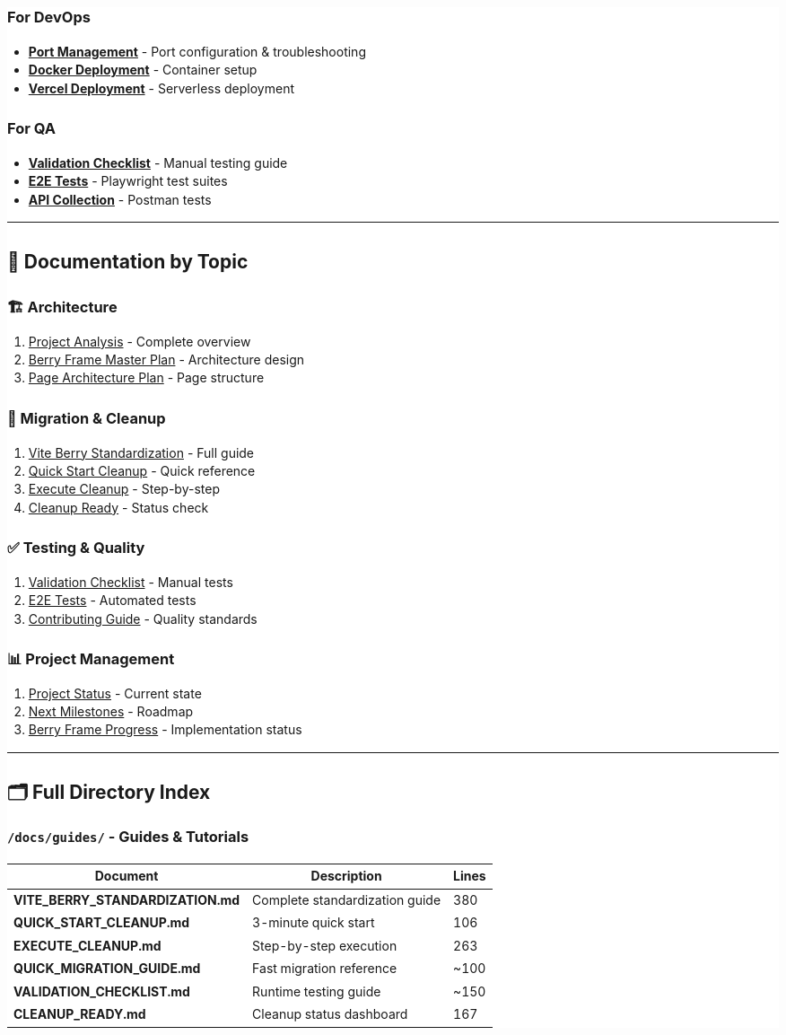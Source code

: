 ### For DevOps

- **[Port Management](./port-management.md)** - Port configuration & troubleshooting
- **[Docker Deployment](../Dockerfile)** - Container setup
- **[Vercel Deployment](../vercel.json)** - Serverless deployment

### For QA

- **[Validation Checklist](./guides/VALIDATION_CHECKLIST.md)** - Manual testing guide
- **[E2E Tests](../e2e/)** - Playwright test suites
- **[API Collection](../Traffic_CRM_API.postman_collection.json)** - Postman tests

---

## 📖 Documentation by Topic

### 🏗️ Architecture
1. [Project Analysis](./reference/PROJECT_ANALYSIS_FULL.md) - Complete overview
2. [Berry Frame Master Plan](./planning/BERRY_FRAME_MASTER_PLAN.md) - Architecture design
3. [Page Architecture Plan](./planning/PAGE_ARCHITECTURE_PLAN.md) - Page structure

### 🔄 Migration & Cleanup
1. [Vite Berry Standardization](./guides/VITE_BERRY_STANDARDIZATION.md) - Full guide
2. [Quick Start Cleanup](./guides/QUICK_START_CLEANUP.md) - Quick reference
3. [Execute Cleanup](./guides/EXECUTE_CLEANUP.md) - Step-by-step
4. [Cleanup Ready](./guides/CLEANUP_READY.md) - Status check

### ✅ Testing & Quality
1. [Validation Checklist](./guides/VALIDATION_CHECKLIST.md) - Manual tests
2. [E2E Tests](../e2e/) - Automated tests
3. [Contributing Guide](../CONTRIBUTING.md) - Quality standards

### 📊 Project Management
1. [Project Status](../PROJECT_STATUS.md) - Current state
2. [Next Milestones](./reference/NEXT_MILESTONES.md) - Roadmap
3. [Berry Frame Progress](./planning/BERRY_FRAME_PROGRESS.md) - Implementation status

---

## 🗂️ Full Directory Index

### `/docs/guides/` - Guides & Tutorials

| Document | Description | Lines |
|----------|-------------|-------|
| **VITE_BERRY_STANDARDIZATION.md** | Complete standardization guide | 380 |
| **QUICK_START_CLEANUP.md** | 3-minute quick start | 106 |
| **EXECUTE_CLEANUP.md** | Step-by-step execution | 263 |
| **QUICK_MIGRATION_GUIDE.md** | Fast migration reference | ~100 |
| **VALIDATION_CHECKLIST.md** | Runtime testing guide | ~150 |
| **CLEANUP_READY.md** | Cleanup status dashboard | 167 |

